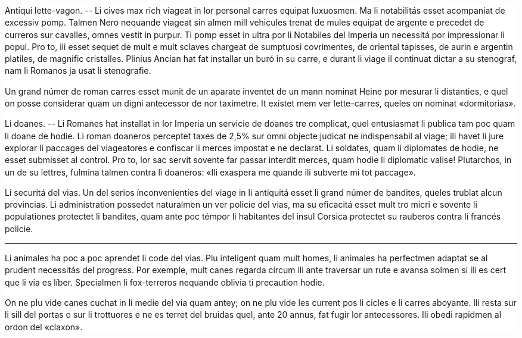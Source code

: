 


Antiqui lette-vagon. -- Li cives max rich viageat in lor personal
carres equipat luxuosmen. Ma li notabilitás esset acompaniat de excessiv
pomp. Talmen Nero nequande viageat sin almen mill vehicules trenat de
mules equipat de argente e precedet de curreros sur cavalles,
omnes vestit in purpur. Ti pomp esset in ultra por li Notabiles
del Imperia un necessitá por impressionar li popul. Pro to, ili esset
sequet de mult e mult sclaves chargeat de
sumptuosi covrimentes, de oriental tapisses,
de aurin e argentin platiles, de magnific cristalles. Plinius Ancian hat
fat installar un buró in su carre, e durant li viage il continuat dictar
a su stenograf, nam li Romanos ja usat li
stenografie.

Un grand númer de roman carres esset munit de un aparate inventet de un
mann nominat Heine por mesurar li distanties, e quel on posse considerar
quam un digni antecessor de nor taximetre. It existet mem ver
lette-carres, queles on nominat «dormitorias».

Li doanes. -- Li Romanes hat installat in lor Imperia un servicie de
doanes tre complicat, quel entusiasmat li publica tam poc quam li doane
de hodie. Li roman doaneros perceptet taxes de 2,5% sur omni objecte
judicat ne índispensabil al viage; ili havet li jure explorar li
paccages del viageatores e confiscar li merces impostat e ne
declarat. Li soldates, quam li diplomates de hodie, ne esset submisset
al control. Pro to, lor sac servit sovente
far passar interdit merces, quam hodie
li diplomatic valise! Plutarchos, in un de
su lettres, fulmina talmen contra li doaneros: «Ili exaspera me
quande ili subverte mi tot paccage».

Li securitá del vias. Un del serios ínconvenienties del viage in li
antiquitá esset li grand númer de bandites, queles trublat alcun
provincias. Li administration possedet naturalmen un ver policie
del vias, ma su eficacitá esset mult tro micri e sovente li
populationes protectet li bandites, quam ante poc témpor li habitantes
del insul Corsica protectet su rauberos contra li francés
policie.





****

Li animales ha poc a poc aprendet li code del vias. Plu inteligent quam
mult homes, li animales ha perfectmen adaptat se al prudent necessitás
del progress. Por exemple, mult canes regarda circum ili ante traversar
un rute e avansa solmen si ili es cert que li via es líber. Specialmen
li fox-terreros nequande oblivia ti precaution hodie.

On ne plu vide canes cuchat in li medie del via quam antey; on ne plu
vide les current pos li cicles e li carres aboyante. Ili resta sur li
sill del portas o sur li trottuores e ne es terret del bruidas quel,
ante 20 annus, fat fugir lor antecessores. Ili obedi rapidmen al ordon
del «claxon».
